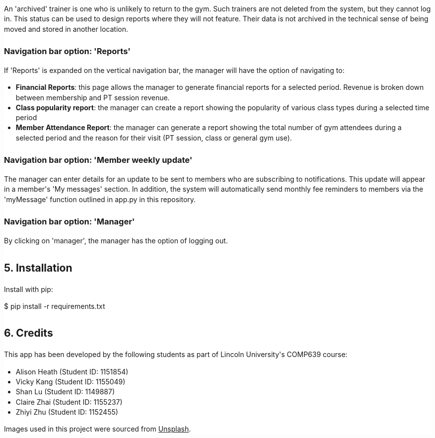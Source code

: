 An 'archived' trainer is one who is unlikely to return to the gym. Such trainers are not deleted from the system, but they cannot log in. This status can be used to design reports where they will not feature. Their data is not archived in the technical sense of being moved and stored in another location.

### Navigation bar option: 'Reports'

If 'Reports' is expanded on the vertical navigation bar, the manager will have the option of navigating to:

- **Financial Reports**: this page allows the manager to generate financial reports for a selected period. Revenue is broken down between membership and PT session revenue.
- **Class popularity report**: the manager can create a report showing the popularity of various class types during a selected time period
- **Member Attendance Report**: the manager can generate a report showing the total number of gym attendees during a selected period and the reason for their visit (PT session, class or general gym use).

### Navigation bar option: 'Member weekly update'

The manager can enter details for an update to be sent to members who are subscribing to notifications. This update will appear in a member's 'My messages' section. In addition, the system will automatically send monthly fee reminders to members via the 'myMessage' function outlined in app.py in this repository.

### Navigation bar option: 'Manager'

By clicking on 'manager', the manager has the option of logging out.

<a name="installation"></a>

## 5. Installation

Install with pip:

$ pip install -r requirements.txt

<a name="credits"></a>

## 6. Credits

This app has been developed by the following students as part of Lincoln University's COMP639 course:

- Alison Heath (Student ID: 1151854)
- Vicky Kang (Student ID: 1155049)
- Shan Lu (Student ID: 1149887)
- Claire Zhai (Student ID: 1155237)
- Zhiyi Zhu (Student ID: 1152455)

Images used in this project were sourced from [Unsplash](https://www.unsplash.com).
